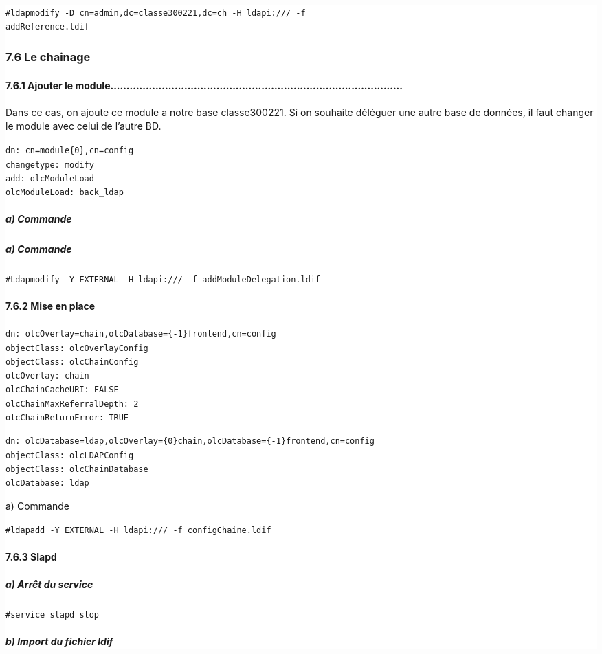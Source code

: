 
```
#ldapmodify -D cn=admin,dc=classe300221,dc=ch -H ldapi:/// -f
addReference.ldif
```
### 7.6 Le chainage

#### 7.6.1 Ajouter le module...........................................................................................

Dans ce cas, on ajoute ce module a notre base classe300221. Si on souhaite déléguer une
autre base de données, il faut changer le module avec celui de l’autre BD.

```
dn: cn=module{0},cn=config
changetype: modify
add: olcModuleLoad
olcModuleLoad: back_ldap
```
##### a) Commande

##### a) Commande

```
#Ldapmodify -Y EXTERNAL -H ldapi:/// -f addModuleDelegation.ldif
```
#### 7.6.2 Mise en place

```
dn: olcOverlay=chain,olcDatabase={-1}frontend,cn=config
objectClass: olcOverlayConfig
objectClass: olcChainConfig
olcOverlay: chain
olcChainCacheURI: FALSE
olcChainMaxReferralDepth: 2
olcChainReturnError: TRUE
```
```
dn: olcDatabase=ldap,olcOverlay={0}chain,olcDatabase={-1}frontend,cn=config
objectClass: olcLDAPConfig
objectClass: olcChainDatabase
olcDatabase: ldap
```
a) Commande

```
#ldapadd -Y EXTERNAL -H ldapi:/// -f configChaine.ldif
```
#### 7.6.3 Slapd

##### a) Arrêt du service

```
#service slapd stop
```
##### b) Import du fichier ldif
